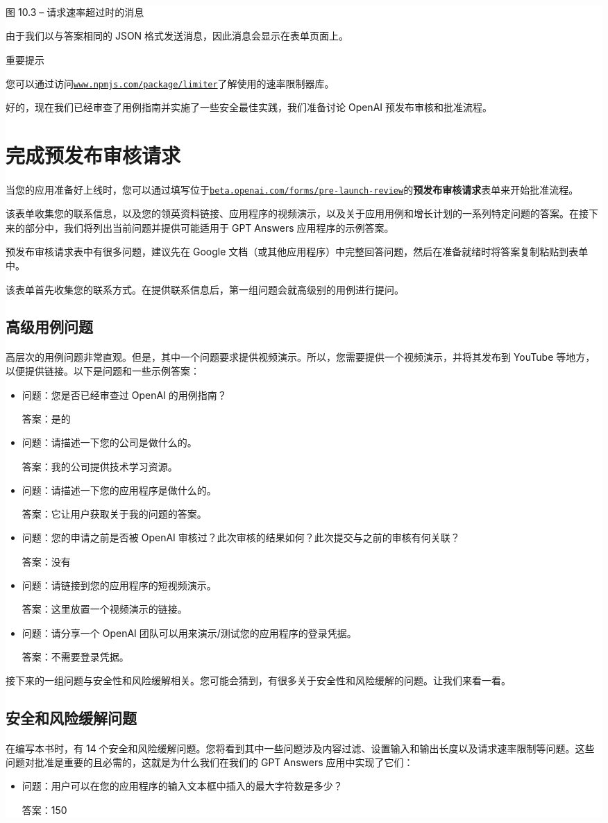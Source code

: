 图 10.3 – 请求速率超过时的消息

由于我们以与答案相同的 JSON 格式发送消息，因此消息会显示在表单页面上。

重要提示

您可以通过访问[`www.npmjs.com/package/limiter`](https://https://www.npmjs.com/package/limiter)了解使用的速率限制器库。

好的，现在我们已经审查了用例指南并实施了一些安全最佳实践，我们准备讨论 OpenAI 预发布审核和批准流程。

# 完成预发布审核请求

当您的应用准备好上线时，您可以通过填写位于[`beta.openai.com/forms/pre-launch-review`](https://beta.openai.com/forms/pre-launch-review)的**预发布审核请求**表单来开始批准流程。

该表单收集您的联系信息，以及您的领英资料链接、应用程序的视频演示，以及关于应用用例和增长计划的一系列特定问题的答案。在接下来的部分中，我们将列出当前问题并提供可能适用于 GPT Answers 应用程序的示例答案。

预发布审核请求表中有很多问题，建议先在 Google 文档（或其他应用程序）中完整回答问题，然后在准备就绪时将答案复制粘贴到表单中。

该表单首先收集您的联系方式。在提供联系信息后，第一组问题会就高级别的用例进行提问。

## 高级用例问题

高层次的用例问题非常直观。但是，其中一个问题要求提供视频演示。所以，您需要提供一个视频演示，并将其发布到 YouTube 等地方，以便提供链接。以下是问题和一些示例答案：

+   问题：您是否已经审查过 OpenAI 的用例指南？

    答案：是的

+   问题：请描述一下您的公司是做什么的。

    答案：我的公司提供技术学习资源。

+   问题：请描述一下您的应用程序是做什么的。

    答案：它让用户获取关于我的问题的答案。

+   问题：您的申请之前是否被 OpenAI 审核过？此次审核的结果如何？此次提交与之前的审核有何关联？

    答案：没有

+   问题：请链接到您的应用程序的短视频演示。

    答案：这里放置一个视频演示的链接。

+   问题：请分享一个 OpenAI 团队可以用来演示/测试您的应用程序的登录凭据。

    答案：不需要登录凭据。

接下来的一组问题与安全性和风险缓解相关。您可能会猜到，有很多关于安全性和风险缓解的问题。让我们来看一看。

## 安全和风险缓解问题

在编写本书时，有 14 个安全和风险缓解问题。您将看到其中一些问题涉及内容过滤、设置输入和输出长度以及请求速率限制等问题。这些问题对批准是重要的且必需的，这就是为什么我们在我们的 GPT Answers 应用中实现了它们：

+   问题：用户可以在您的应用程序的输入文本框中插入的最大字符数是多少？

    答案：150
